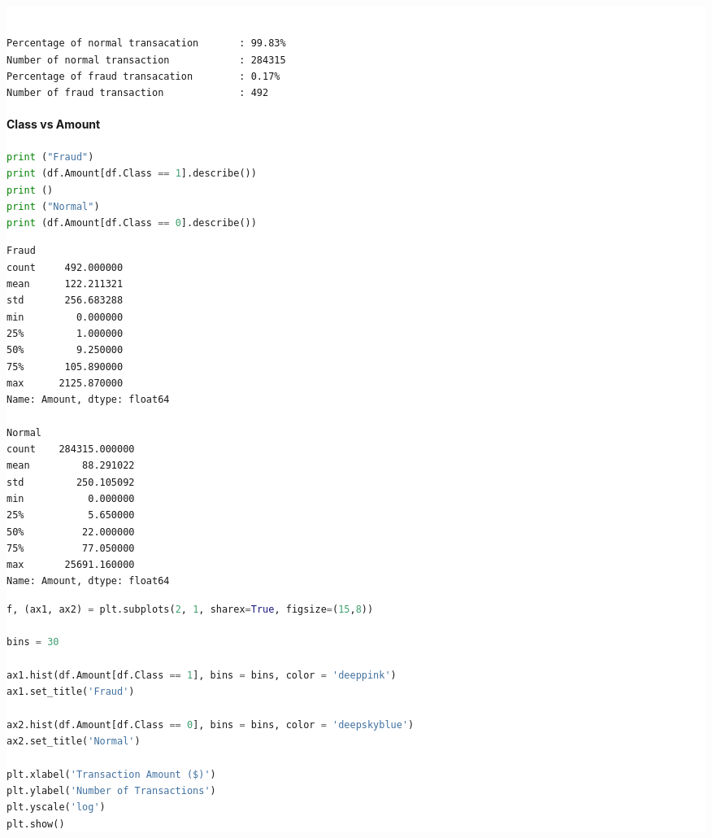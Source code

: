 
<img src="{{ site.url }}{{ site.baseurl }}/assets/images/cc-fraud/output_12_0.png" alt="">



    Percentage of normal transacation       : 99.83%
    Number of normal transaction            : 284315
    Percentage of fraud transacation        : 0.17%
    Number of fraud transaction             : 492


#### Class vs Amount


```python
print ("Fraud")
print (df.Amount[df.Class == 1].describe())
print ()
print ("Normal")
print (df.Amount[df.Class == 0].describe())
```

    Fraud
    count     492.000000
    mean      122.211321
    std       256.683288
    min         0.000000
    25%         1.000000
    50%         9.250000
    75%       105.890000
    max      2125.870000
    Name: Amount, dtype: float64

    Normal
    count    284315.000000
    mean         88.291022
    std         250.105092
    min           0.000000
    25%           5.650000
    50%          22.000000
    75%          77.050000
    max       25691.160000
    Name: Amount, dtype: float64



```python
f, (ax1, ax2) = plt.subplots(2, 1, sharex=True, figsize=(15,8))

bins = 30

ax1.hist(df.Amount[df.Class == 1], bins = bins, color = 'deeppink')
ax1.set_title('Fraud')

ax2.hist(df.Amount[df.Class == 0], bins = bins, color = 'deepskyblue')
ax2.set_title('Normal')

plt.xlabel('Transaction Amount ($)')
plt.ylabel('Number of Transactions')
plt.yscale('log')
plt.show()
```
